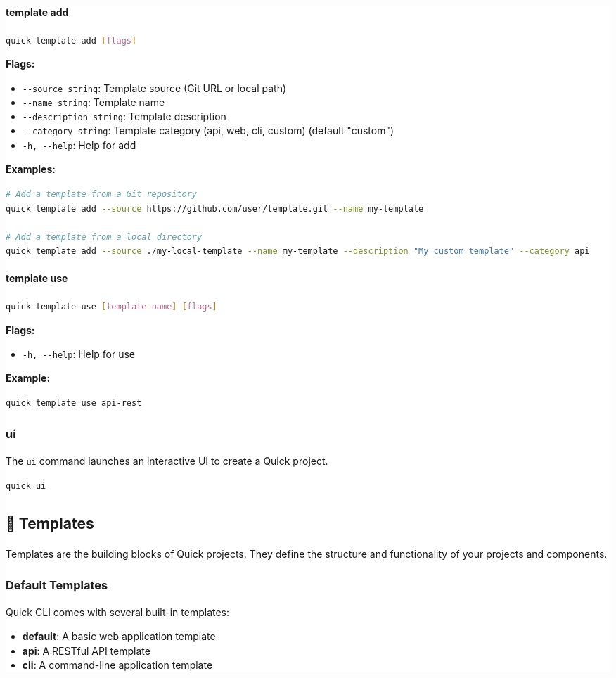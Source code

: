 #### template add

```bash
quick template add [flags]
```

**Flags:**
- `--source string`: Template source (Git URL or local path)
- `--name string`: Template name
- `--description string`: Template description
- `--category string`: Template category (api, web, cli, custom) (default "custom")
- `-h, --help`: Help for add

**Examples:**

```bash
# Add a template from a Git repository
quick template add --source https://github.com/user/template.git --name my-template

# Add a template from a local directory
quick template add --source ./my-local-template --name my-template --description "My custom template" --category api
```

#### template use

```bash
quick template use [template-name] [flags]
```

**Flags:**
- `-h, --help`: Help for use

**Example:**

```bash
quick template use api-rest
```

### ui

The `ui` command launches an interactive UI to create a Quick project.

```bash
quick ui
```

## 🧩 Templates

Templates are the building blocks of Quick projects. They define the structure and functionality of your projects and components.

### Default Templates

Quick CLI comes with several built-in templates:

- **default**: A basic web application template
- **api**: A RESTful API template
- **cli**: A command-line application template
